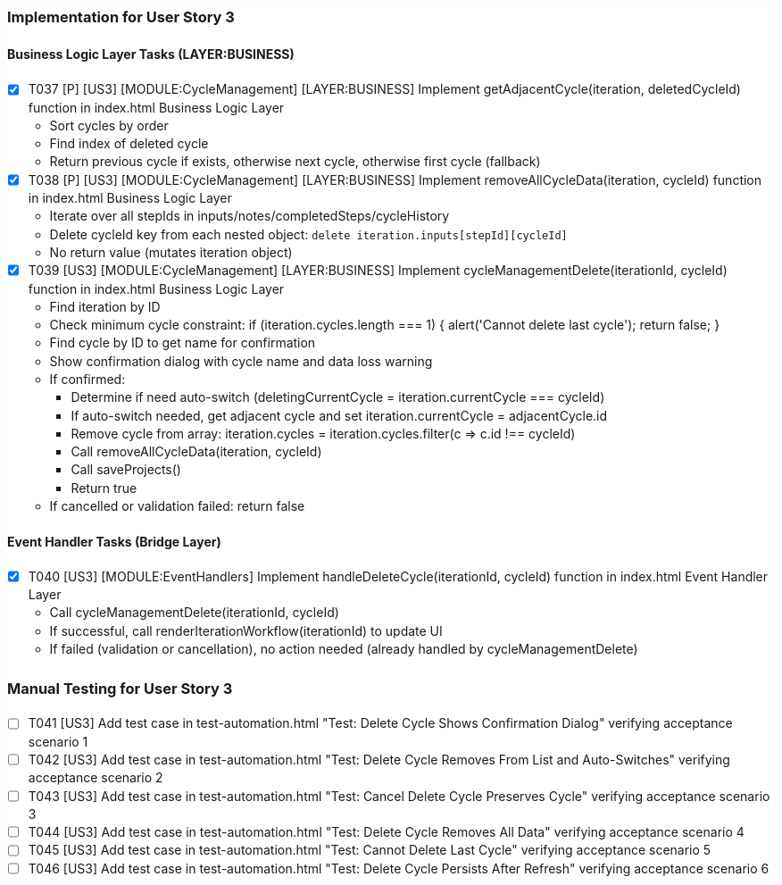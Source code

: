 ### Implementation for User Story 3

#### Business Logic Layer Tasks (LAYER:BUSINESS)

- [X] T037 [P] [US3] [MODULE:CycleManagement] [LAYER:BUSINESS] Implement getAdjacentCycle(iteration, deletedCycleId) function in index.html Business Logic Layer
  - Sort cycles by order
  - Find index of deleted cycle
  - Return previous cycle if exists, otherwise next cycle, otherwise first cycle (fallback)
- [X] T038 [P] [US3] [MODULE:CycleManagement] [LAYER:BUSINESS] Implement removeAllCycleData(iteration, cycleId) function in index.html Business Logic Layer
  - Iterate over all stepIds in inputs/notes/completedSteps/cycleHistory
  - Delete cycleId key from each nested object: `delete iteration.inputs[stepId][cycleId]`
  - No return value (mutates iteration object)
- [X] T039 [US3] [MODULE:CycleManagement] [LAYER:BUSINESS] Implement cycleManagementDelete(iterationId, cycleId) function in index.html Business Logic Layer
  - Find iteration by ID
  - Check minimum cycle constraint: if (iteration.cycles.length === 1) { alert('Cannot delete last cycle'); return false; }
  - Find cycle by ID to get name for confirmation
  - Show confirmation dialog with cycle name and data loss warning
  - If confirmed:
    - Determine if need auto-switch (deletingCurrentCycle = iteration.currentCycle === cycleId)
    - If auto-switch needed, get adjacent cycle and set iteration.currentCycle = adjacentCycle.id
    - Remove cycle from array: iteration.cycles = iteration.cycles.filter(c => c.id !== cycleId)
    - Call removeAllCycleData(iteration, cycleId)
    - Call saveProjects()
    - Return true
  - If cancelled or validation failed: return false

#### Event Handler Tasks (Bridge Layer)

- [X] T040 [US3] [MODULE:EventHandlers] Implement handleDeleteCycle(iterationId, cycleId) function in index.html Event Handler Layer
  - Call cycleManagementDelete(iterationId, cycleId)
  - If successful, call renderIterationWorkflow(iterationId) to update UI
  - If failed (validation or cancellation), no action needed (already handled by cycleManagementDelete)

### Manual Testing for User Story 3

- [ ] T041 [US3] Add test case in test-automation.html "Test: Delete Cycle Shows Confirmation Dialog" verifying acceptance scenario 1
- [ ] T042 [US3] Add test case in test-automation.html "Test: Delete Cycle Removes From List and Auto-Switches" verifying acceptance scenario 2
- [ ] T043 [US3] Add test case in test-automation.html "Test: Cancel Delete Cycle Preserves Cycle" verifying acceptance scenario 3
- [ ] T044 [US3] Add test case in test-automation.html "Test: Delete Cycle Removes All Data" verifying acceptance scenario 4
- [ ] T045 [US3] Add test case in test-automation.html "Test: Cannot Delete Last Cycle" verifying acceptance scenario 5
- [ ] T046 [US3] Add test case in test-automation.html "Test: Delete Cycle Persists After Refresh" verifying acceptance scenario 6
